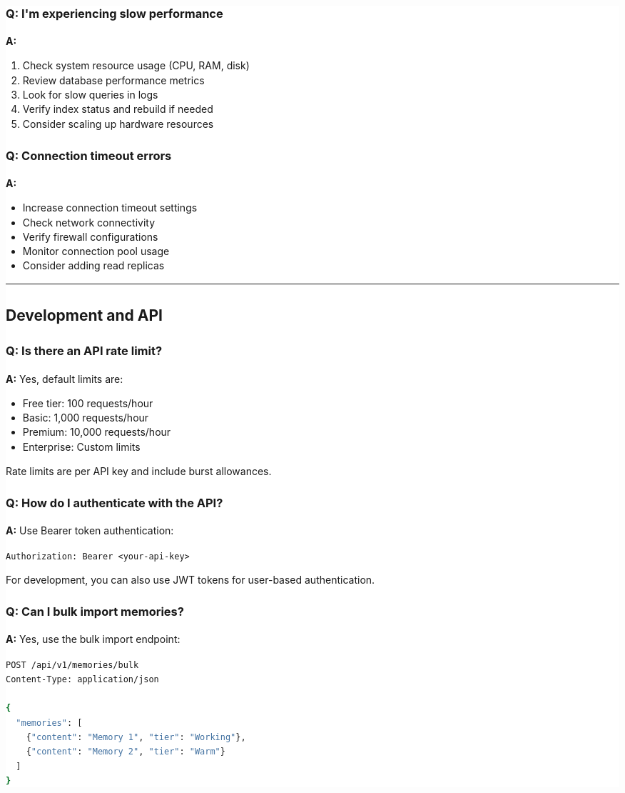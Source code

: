 ### Q: I'm experiencing slow performance
**A:**
1. Check system resource usage (CPU, RAM, disk)
2. Review database performance metrics
3. Look for slow queries in logs
4. Verify index status and rebuild if needed
5. Consider scaling up hardware resources

### Q: Connection timeout errors
**A:**
- Increase connection timeout settings
- Check network connectivity
- Verify firewall configurations
- Monitor connection pool usage
- Consider adding read replicas

---

## Development and API

### Q: Is there an API rate limit?
**A:** Yes, default limits are:
- Free tier: 100 requests/hour
- Basic: 1,000 requests/hour
- Premium: 10,000 requests/hour
- Enterprise: Custom limits

Rate limits are per API key and include burst allowances.

### Q: How do I authenticate with the API?
**A:** Use Bearer token authentication:
```
Authorization: Bearer <your-api-key>
```

For development, you can also use JWT tokens for user-based authentication.

### Q: Can I bulk import memories?
**A:** Yes, use the bulk import endpoint:
```bash
POST /api/v1/memories/bulk
Content-Type: application/json

{
  "memories": [
    {"content": "Memory 1", "tier": "Working"},
    {"content": "Memory 2", "tier": "Warm"}
  ]
}
```
